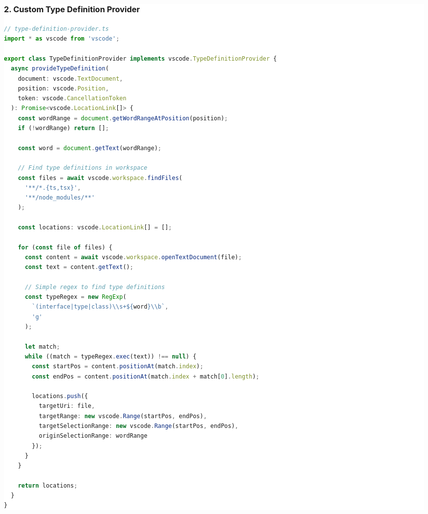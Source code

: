### 2. Custom Type Definition Provider

```typescript
// type-definition-provider.ts
import * as vscode from 'vscode';

export class TypeDefinitionProvider implements vscode.TypeDefinitionProvider {
  async provideTypeDefinition(
    document: vscode.TextDocument,
    position: vscode.Position,
    token: vscode.CancellationToken
  ): Promise<vscode.LocationLink[]> {
    const wordRange = document.getWordRangeAtPosition(position);
    if (!wordRange) return [];

    const word = document.getText(wordRange);

    // Find type definitions in workspace
    const files = await vscode.workspace.findFiles(
      '**/*.{ts,tsx}',
      '**/node_modules/**'
    );

    const locations: vscode.LocationLink[] = [];

    for (const file of files) {
      const content = await vscode.workspace.openTextDocument(file);
      const text = content.getText();

      // Simple regex to find type definitions
      const typeRegex = new RegExp(
        `(interface|type|class)\\s+${word}\\b`,
        'g'
      );

      let match;
      while ((match = typeRegex.exec(text)) !== null) {
        const startPos = content.positionAt(match.index);
        const endPos = content.positionAt(match.index + match[0].length);

        locations.push({
          targetUri: file,
          targetRange: new vscode.Range(startPos, endPos),
          targetSelectionRange: new vscode.Range(startPos, endPos),
          originSelectionRange: wordRange
        });
      }
    }

    return locations;
  }
}
```
